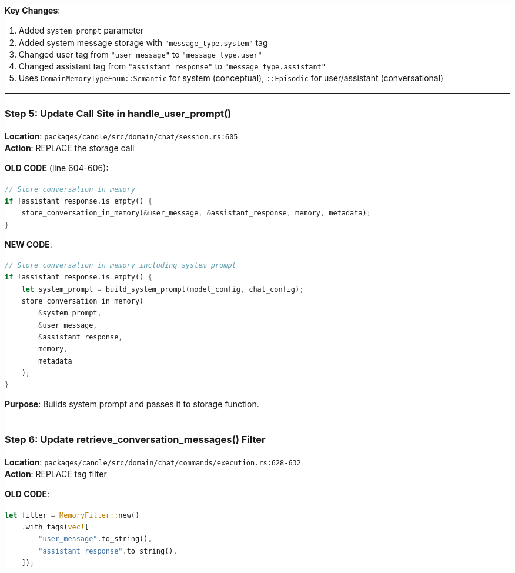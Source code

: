 **Key Changes**:
1. Added `system_prompt` parameter
2. Added system message storage with `"message_type.system"` tag
3. Changed user tag from `"user_message"` to `"message_type.user"`
4. Changed assistant tag from `"assistant_response"` to `"message_type.assistant"`
5. Uses `DomainMemoryTypeEnum::Semantic` for system (conceptual), `::Episodic` for user/assistant (conversational)

---

### Step 5: Update Call Site in handle_user_prompt()

**Location**: `packages/candle/src/domain/chat/session.rs:605`  
**Action**: REPLACE the storage call

**OLD CODE** (line 604-606):
```rust
// Store conversation in memory
if !assistant_response.is_empty() {
    store_conversation_in_memory(&user_message, &assistant_response, memory, metadata);
}
```

**NEW CODE**:
```rust
// Store conversation in memory including system prompt
if !assistant_response.is_empty() {
    let system_prompt = build_system_prompt(model_config, chat_config);
    store_conversation_in_memory(
        &system_prompt,
        &user_message,
        &assistant_response,
        memory,
        metadata
    );
}
```

**Purpose**: Builds system prompt and passes it to storage function.

---

### Step 6: Update retrieve_conversation_messages() Filter

**Location**: `packages/candle/src/domain/chat/commands/execution.rs:628-632`  
**Action**: REPLACE tag filter

**OLD CODE**:
```rust
let filter = MemoryFilter::new()
    .with_tags(vec![
        "user_message".to_string(),
        "assistant_response".to_string(),
    ]);
```
